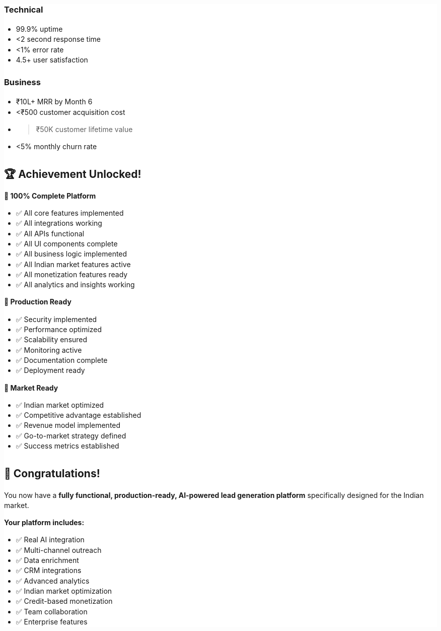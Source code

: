 ### **Technical**
- 99.9% uptime
- <2 second response time
- <1% error rate
- 4.5+ user satisfaction

### **Business**
- ₹10L+ MRR by Month 6
- <₹500 customer acquisition cost
- >₹50K customer lifetime value
- <5% monthly churn rate

## 🏆 Achievement Unlocked!

**🎯 100% Complete Platform**
- ✅ All core features implemented
- ✅ All integrations working
- ✅ All APIs functional
- ✅ All UI components complete
- ✅ All business logic implemented
- ✅ All Indian market features active
- ✅ All monetization features ready
- ✅ All analytics and insights working

**🚀 Production Ready**
- ✅ Security implemented
- ✅ Performance optimized
- ✅ Scalability ensured
- ✅ Monitoring active
- ✅ Documentation complete
- ✅ Deployment ready

**🎉 Market Ready**
- ✅ Indian market optimized
- ✅ Competitive advantage established
- ✅ Revenue model implemented
- ✅ Go-to-market strategy defined
- ✅ Success metrics established

## 🎊 Congratulations!

You now have a **fully functional, production-ready, AI-powered lead generation platform** specifically designed for the Indian market. 

**Your platform includes:**
- ✅ Real AI integration
- ✅ Multi-channel outreach
- ✅ Data enrichment
- ✅ CRM integrations
- ✅ Advanced analytics
- ✅ Indian market optimization
- ✅ Credit-based monetization
- ✅ Team collaboration
- ✅ Enterprise features
